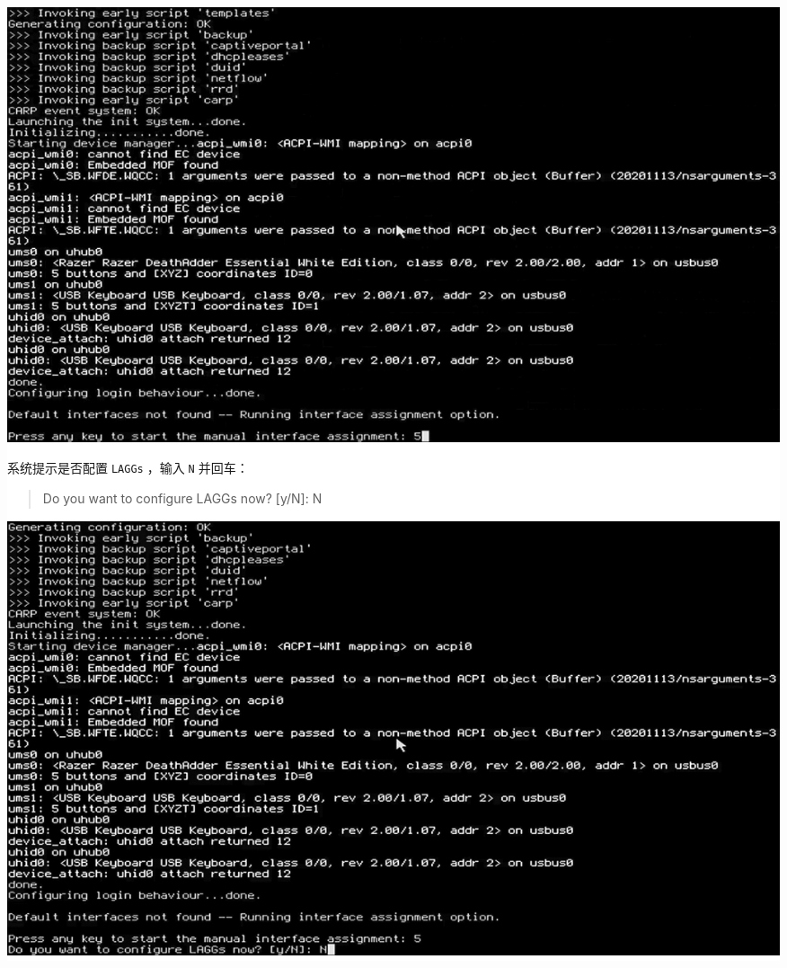 ![分配网口](img/p01/opnsense_assign_nic.jpg)

系统提示是否配置 `LAGGs` ，输入 `N` 并回车：  

> Do you want to configure LAGGs now?  [y/N]: N  

![设置LAGGs](img/p01/opnsense_set_laggs.jpg)
